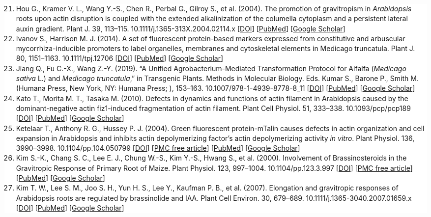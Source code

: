21.  Hou G., Kramer V. L., Wang Y.-S., Chen R., Perbal G., Gilroy S., et al. (2004). The promotion of gravitropism in _Arabidopsis_ roots upon actin disruption is coupled with the extended alkalinization of the columella cytoplasm and a persistent lateral auxin gradient. Plant J. 39, 113–115. 10.1111/j.1365-313X.2004.02114.x \[[DOI](https://doi.org/10.1111/j.1365-313X.2004.02114.x)\] \[[PubMed](https://pubmed.ncbi.nlm.nih.gov/15200646/)\] \[[Google Scholar](https://scholar.google.com/scholar_lookup?journal=Plant%20J.&title=The%20promotion%20of%20gravitropism%20in%20Arabidopsis%20roots%20upon%20actin%20disruption%20is%20coupled%20with%20the%20extended%20alkalinization%20of%20the%20columella%20cytoplasm%20and%20a%20persistent%20lateral%20auxin%20gradient&author=G.%20Hou&author=V.%20L.%20Kramer&author=Y.-S.%20Wang&author=R.%20Chen&author=G.%20Perbal&volume=39&publication_year=2004&pages=113-115&pmid=15200646&doi=10.1111/j.1365-313X.2004.02114.x&)\]
22.  Ivanov S., Harrison M. J. (2014). A set of fluorescent protein-based markers expressed from constitutive and arbuscular mycorrhiza-inducible promoters to label organelles, membranes and cytoskeletal elements in Medicago truncatula. Plant J. 80, 1151–1163. 10.1111/tpj.12706 \[[DOI](https://doi.org/10.1111/tpj.12706)\] \[[PubMed](https://pubmed.ncbi.nlm.nih.gov/25329881/)\] \[[Google Scholar](https://scholar.google.com/scholar_lookup?journal=Plant%20J.&title=A%20set%20of%20fluorescent%20protein-based%20markers%20expressed%20from%20constitutive%20and%20arbuscular%20mycorrhiza-inducible%20promoters%20to%20label%20organelles,%20membranes%20and%20cytoskeletal%20elements%20in%20Medicago%20truncatula&author=S.%20Ivanov&author=M.%20J.%20Harrison&volume=80&publication_year=2014&pages=1151-1163&pmid=25329881&doi=10.1111/tpj.12706&)\]
23.  Jiang Q., Fu C.-X., Wang Z.-Y. (2019). “A Unified Agrobacterium-Mediated Transformation Protocol for Alfalfa (_Medicago sativa_ L.) and _Medicago truncatula_,” in Transgenic Plants. Methods in Molecular Biology. Eds. Kumar S., Barone P., Smith M. (Humana Press, New York, NY: Humana Press; ), 153–163. 10.1007/978-1-4939-8778-8\_11 \[[DOI](https://doi.org/10.1007/978-1-4939-8778-8_11)\] \[[PubMed](https://pubmed.ncbi.nlm.nih.gov/30415335/)\] \[[Google Scholar](https://scholar.google.com/scholar_lookup?title=Transgenic%20Plants.%20Methods%20in%20Molecular%20Biology&author=Q.%20Jiang&author=C.-X.%20Fu&author=Z.-Y.%20Wang&publication_year=2019&)\]
24.  Kato T., Morita M. T., Tasaka M. (2010). Defects in dynamics and functions of actin filament in Arabidopsis caused by the dominant-negative actin fiz1-induced fragmentation of actin filament. Plant Cell Physiol. 51, 333–338. 10.1093/pcp/pcp189 \[[DOI](https://doi.org/10.1093/pcp/pcp189)\] \[[PubMed](https://pubmed.ncbi.nlm.nih.gov/20047880/)\] \[[Google Scholar](https://scholar.google.com/scholar_lookup?journal=Plant%20Cell%20Physiol.&title=Defects%20in%20dynamics%20and%20functions%20of%20actin%20filament%20in%20Arabidopsis%20caused%20by%20the%20dominant-negative%20actin%20fiz1-induced%20fragmentation%20of%20actin%20filament&author=T.%20Kato&author=M.%20T.%20Morita&author=M.%20Tasaka&volume=51&publication_year=2010&pages=333-338&pmid=20047880&doi=10.1093/pcp/pcp189&)\]
25.  Ketelaar T., Anthony R. G., Hussey P. J. (2004). Green fluorescent protein-mTalin causes defects in actin organization and cell expansion in Arabidopsis and inhibits actin depolymerizing factor’s actin depolymerizing activity _in vitro_. Plant Physiol. 136, 3990–3998. 10.1104/pp.104.050799 \[[DOI](https://doi.org/10.1104/pp.104.050799)\] \[[PMC free article](https://www.ncbi.nlm.nih.gov/articles/PMC535831/)\] \[[PubMed](https://pubmed.ncbi.nlm.nih.gov/15563618/)\] \[[Google Scholar](https://scholar.google.com/scholar_lookup?journal=Plant%20Physiol.&title=Green%20fluorescent%20protein-mTalin%20causes%20defects%20in%20actin%20organization%20and%20cell%20expansion%20in%20Arabidopsis%20and%20inhibits%20actin%20depolymerizing%20factor%E2%80%99s%20actin%20depolymerizing%20activity%20in%20vitro&author=T.%20Ketelaar&author=R.%20G.%20Anthony&author=P.%20J.%20Hussey&volume=136&publication_year=2004&pages=3990-3998&pmid=15563618&doi=10.1104/pp.104.050799&)\]
26.  Kim S.-K., Chang S. C., Lee E. J., Chung W.-S., Kim Y.-S., Hwang S., et al. (2000). Involvement of Brassinosteroids in the Gravitropic Response of Primary Root of Maize. Plant Physiol. 123, 997–1004. 10.1104/pp.123.3.997 \[[DOI](https://doi.org/10.1104/pp.123.3.997)\] \[[PMC free article](https://www.ncbi.nlm.nih.gov/articles/PMC59062/)\] \[[PubMed](https://pubmed.ncbi.nlm.nih.gov/10889248/)\] \[[Google Scholar](https://scholar.google.com/scholar_lookup?journal=Plant%20Physiol.&title=Involvement%20of%20Brassinosteroids%20in%20the%20Gravitropic%20Response%20of%20Primary%20Root%20of%20Maize&author=S.-K.%20Kim&author=S.%20C.%20Chang&author=E.%20J.%20Lee&author=W.-S.%20Chung&author=Y.-S.%20Kim&volume=123&publication_year=2000&pages=997-1004&pmid=10889248&doi=10.1104/pp.123.3.997&)\]
27.  Kim T. W., Lee S. M., Joo S. H., Yun H. S., Lee Y., Kaufman P. B., et al. (2007). Elongation and gravitropic responses of Arabidopsis roots are regulated by brassinolide and IAA. Plant Cell Environ. 30, 679–689. 10.1111/j.1365-3040.2007.01659.x \[[DOI](https://doi.org/10.1111/j.1365-3040.2007.01659.x)\] \[[PubMed](https://pubmed.ncbi.nlm.nih.gov/17470144/)\] \[[Google Scholar](https://scholar.google.com/scholar_lookup?journal=Plant%20Cell%20Environ.&title=Elongation%20and%20gravitropic%20responses%20of%20Arabidopsis%20roots%20are%20regulated%20by%20brassinolide%20and%20IAA&author=T.%20W.%20Kim&author=S.%20M.%20Lee&author=S.%20H.%20Joo&author=H.%20S.%20Yun&author=Y.%20Lee&volume=30&publication_year=2007&pages=679-689&pmid=17470144&doi=10.1111/j.1365-3040.2007.01659.x&)\]